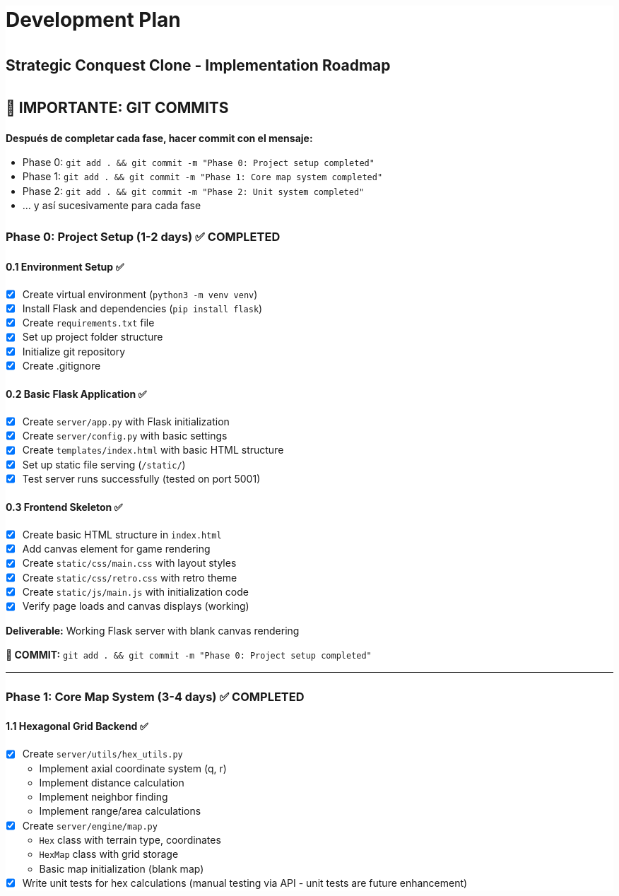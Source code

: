 # Development Plan
## Strategic Conquest Clone - Implementation Roadmap

## 🔴 IMPORTANTE: GIT COMMITS
**Después de completar cada fase, hacer commit con el mensaje:**
- Phase 0: `git add . && git commit -m "Phase 0: Project setup completed"`
- Phase 1: `git add . && git commit -m "Phase 1: Core map system completed"`
- Phase 2: `git add . && git commit -m "Phase 2: Unit system completed"`
- ... y así sucesivamente para cada fase

### Phase 0: Project Setup (1-2 days) ✅ COMPLETED

#### 0.1 Environment Setup ✅
- [x] Create virtual environment (`python3 -m venv venv`)
- [x] Install Flask and dependencies (`pip install flask`)
- [x] Create `requirements.txt` file
- [x] Set up project folder structure
- [x] Initialize git repository
- [x] Create .gitignore

#### 0.2 Basic Flask Application ✅
- [x] Create `server/app.py` with Flask initialization
- [x] Create `server/config.py` with basic settings
- [x] Create `templates/index.html` with basic HTML structure
- [x] Set up static file serving (`/static/`)
- [x] Test server runs successfully (tested on port 5001)

#### 0.3 Frontend Skeleton ✅
- [x] Create basic HTML structure in `index.html`
- [x] Add canvas element for game rendering
- [x] Create `static/css/main.css` with layout styles
- [x] Create `static/css/retro.css` with retro theme
- [x] Create `static/js/main.js` with initialization code
- [x] Verify page loads and canvas displays (working)

**Deliverable:** Working Flask server with blank canvas rendering

**📝 COMMIT:** `git add . && git commit -m "Phase 0: Project setup completed"`

---

### Phase 1: Core Map System (3-4 days) ✅ COMPLETED

#### 1.1 Hexagonal Grid Backend ✅
- [x] Create `server/utils/hex_utils.py`
  - Implement axial coordinate system (q, r)
  - Implement distance calculation
  - Implement neighbor finding
  - Implement range/area calculations
- [x] Create `server/engine/map.py`
  - `Hex` class with terrain type, coordinates
  - `HexMap` class with grid storage
  - Basic map initialization (blank map)
- [x] Write unit tests for hex calculations (manual testing via API - unit tests are future enhancement)
